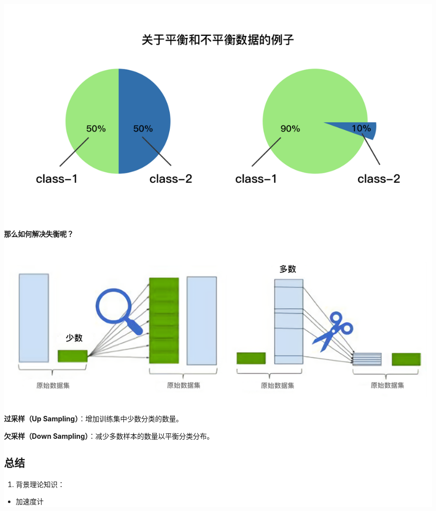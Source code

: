 ![5.png](../images/L2-zh-cn-l4.png)

**那么如何解决失衡呢？**

![6.png](../images/L2-zh-cn-l5.png)

**过采样（Up Sampling）**：增加训练集中少数分类的数量。

**欠采样（Down Sampling）**：减少多数样本的数量以平衡分类分布。

## 总结

1. 背景理论知识：

- 加速度计
